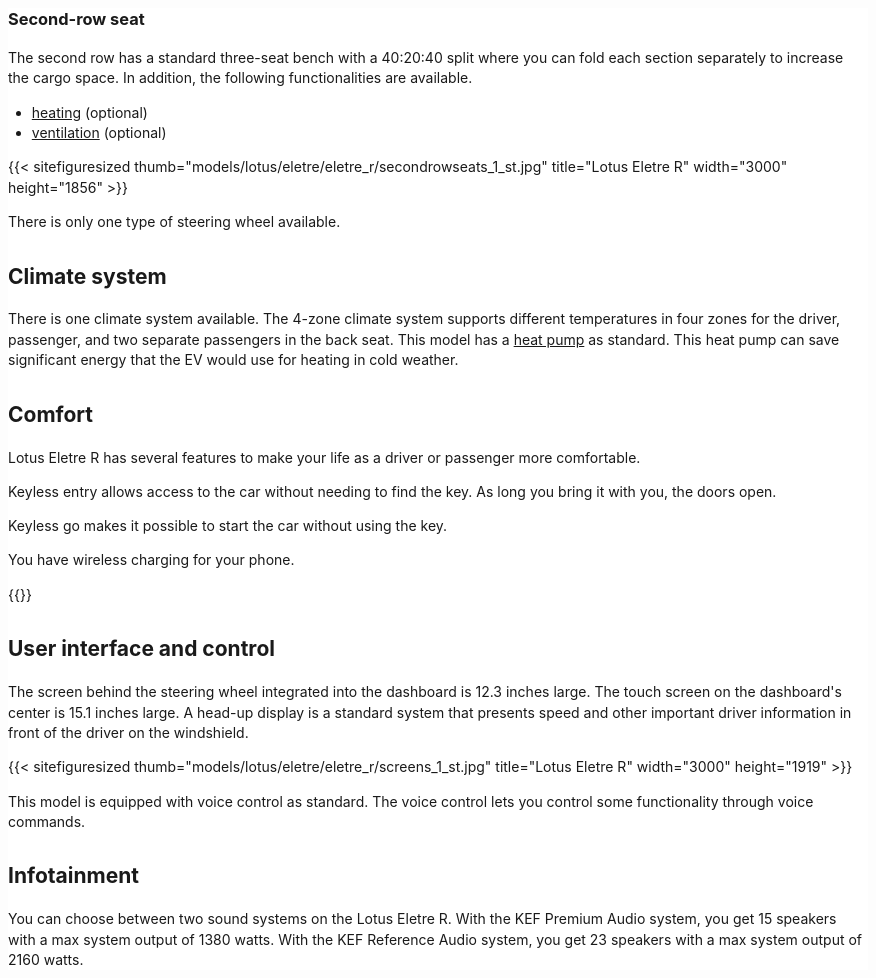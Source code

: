 
### Second-row seat



The second row has a standard three-seat bench with a 40:20:40 split where you can fold each section separately to increase the cargo space.  In addition, the following functionalities are available. 

- [heating](../../../../technology/seats/adjustment/#heating) (optional)
- [ventilation](../../../../technology/seats/adjustment/#ventilation) (optional)


{{< sitefiguresized thumb="models/lotus/eletre/eletre_r/secondrowseats_1_st.jpg" title="Lotus Eletre R" width="3000" height="1856"  >}}


There is only one type of steering wheel available. 

## Climate system

There is one climate system available. The 4-zone climate system supports different temperatures in four zones for the driver, passenger, and two separate passengers in the back seat. This model has a [heat pump](../../../../technology/hvac/#heat-pump) as standard. This heat pump can save significant energy that the EV would use for heating in cold weather.

## Comfort

Lotus Eletre R has several features to make your life as a driver or passenger more comfortable. 

Keyless entry allows access to the car without needing to find the key. As long you bring it with you, the doors open. 

Keyless go makes it possible to start the car without using the key. 

You have wireless charging for your phone.  

{{<evkxdisplayaddarticle />}}



## User interface and control

The  screen behind the steering wheel integrated into the dashboard is 12.3 inches large. The touch screen on the dashboard's center  is 15.1 inches large. 
A head-up display is a standard system that presents speed and other important driver information in front of the driver on the windshield.


{{< sitefiguresized thumb="models/lotus/eletre/eletre_r/screens_1_st.jpg" title="Lotus Eletre R" width="3000" height="1919"  >}}


This model is equipped with voice control as standard. The voice control lets you control some functionality through voice commands. 

## Infotainment

You can choose between two sound systems on the Lotus Eletre R. With the KEF Premium Audio system, you get 15 speakers with a max system output of 1380 watts. With the KEF Reference Audio system, you get 23 speakers with a max system output of 2160 watts. 

